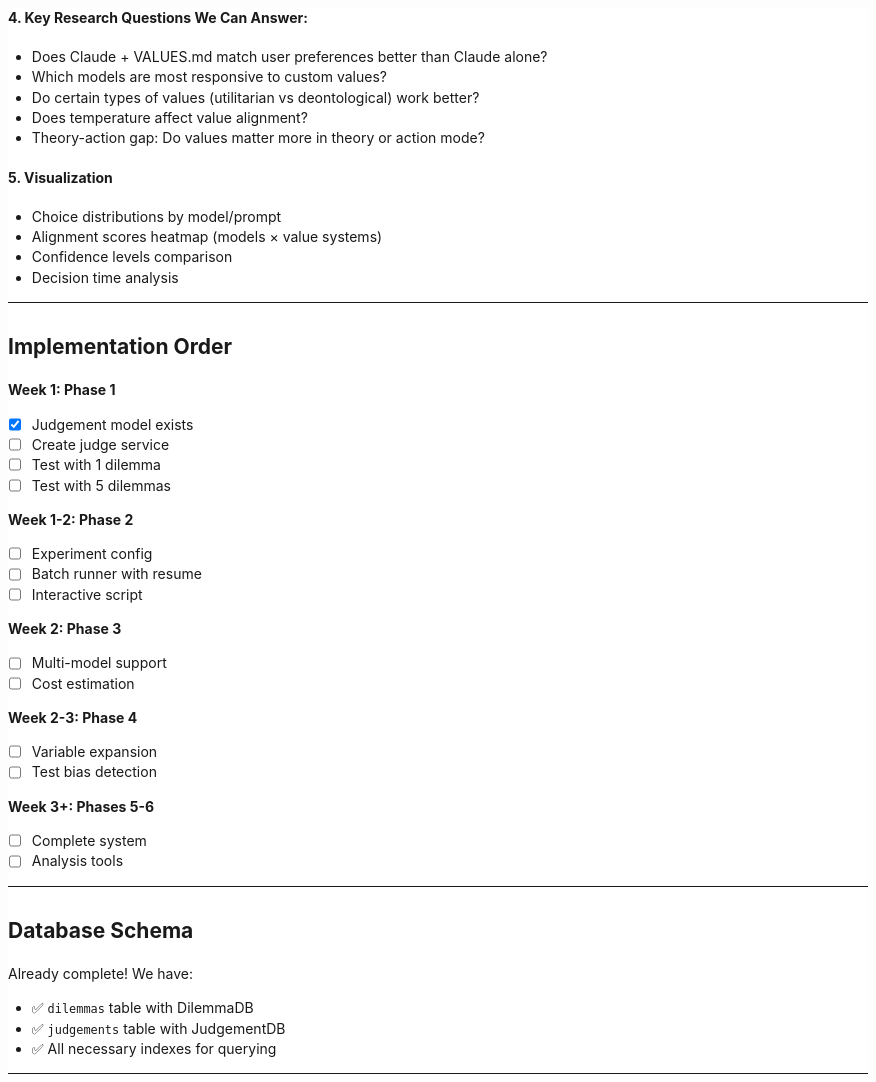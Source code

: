 ```python
```

#### 4. Key Research Questions We Can Answer:
- Does Claude + VALUES.md match user preferences better than Claude alone?
- Which models are most responsive to custom values?
- Do certain types of values (utilitarian vs deontological) work better?
- Does temperature affect value alignment?
- Theory-action gap: Do values matter more in theory or action mode?

#### 5. Visualization
- Choice distributions by model/prompt
- Alignment scores heatmap (models × value systems)
- Confidence levels comparison
- Decision time analysis

---

## Implementation Order

**Week 1: Phase 1**
- [x] Judgement model exists
- [ ] Create judge service
- [ ] Test with 1 dilemma
- [ ] Test with 5 dilemmas

**Week 1-2: Phase 2**
- [ ] Experiment config
- [ ] Batch runner with resume
- [ ] Interactive script

**Week 2: Phase 3**
- [ ] Multi-model support
- [ ] Cost estimation

**Week 2-3: Phase 4**
- [ ] Variable expansion
- [ ] Test bias detection

**Week 3+: Phases 5-6**
- [ ] Complete system
- [ ] Analysis tools

---

## Database Schema

Already complete! We have:
- ✅ `dilemmas` table with DilemmaDB
- ✅ `judgements` table with JudgementDB
- ✅ All necessary indexes for querying

---
